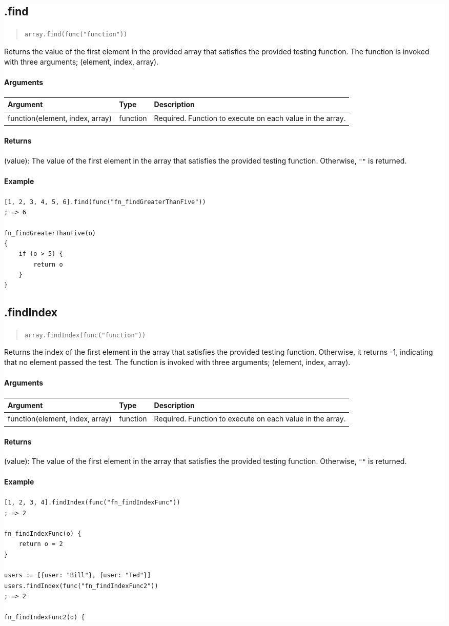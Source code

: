 

## .find
> `array.find(func("function"))`

Returns the value of the first element in the provided array that satisfies the provided testing function. The function is invoked with three arguments; (element, index, array).

#### Arguments
| Argument       | Type         | Description  |
| :------------- | :----------- | :----------- |
|  function(element, index, array)      | function     | Required. Function to execute on each value in the array. |


#### Returns
(value): The value of the first element in the array that satisfies the provided testing function. Otherwise, `""` is returned.


#### Example
```autohotkey
[1, 2, 3, 4, 5, 6].find(func("fn_findGreaterThanFive"))
; => 6

fn_findGreaterThanFive(o)
{
	if (o > 5) {
		return o
	}
}
```



## .findIndex
> `array.findIndex(func("function"))`

Returns the index of the first element in the array that satisfies the provided testing function. Otherwise, it returns -1, indicating that no element passed the test. The function is invoked with three arguments; (element, index, array).

#### Arguments
| Argument       | Type         | Description  |
| :------------- | :----------- | :----------- |
|  function(element, index, array)      | function     | Required. Function to execute on each value in the array. |


#### Returns
(value): The value of the first element in the array that satisfies the provided testing function. Otherwise, `""` is returned.


#### Example
```autohotkey
[1, 2, 3, 4].findIndex(func("fn_findIndexFunc"))
; => 2

fn_findIndexFunc(o) {
	return o = 2
}

users := [{user: "Bill"}, {user: "Ted"}]
users.findIndex(func("fn_findIndexFunc2"))
; => 2

fn_findIndexFunc2(o) {
```